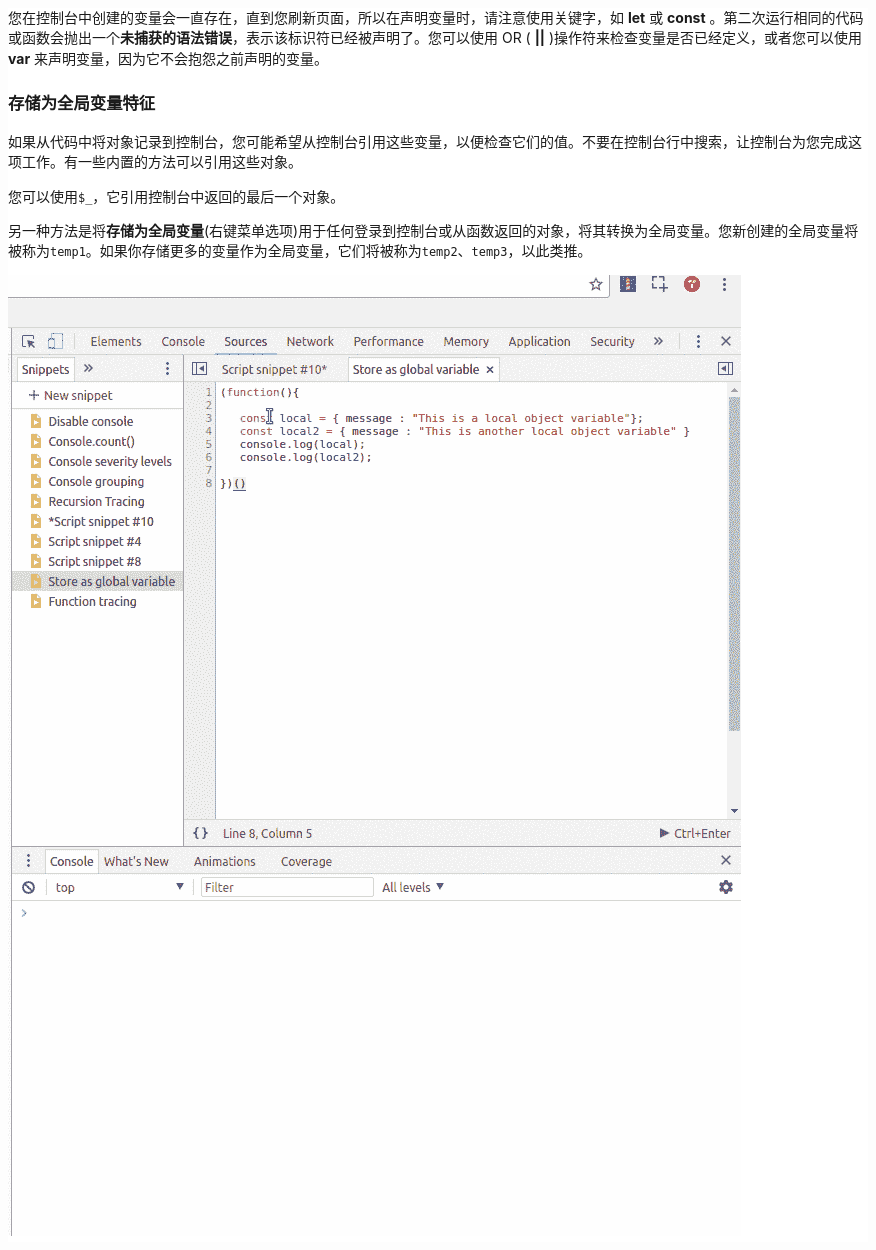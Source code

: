 您在控制台中创建的变量会一直存在，直到您刷新页面，所以在声明变量时，请注意使用关键字，如 **let** 或 **const** 。第二次运行相同的代码或函数会抛出一个**未捕获的语法错误**，表示该标识符已经被声明了。您可以使用 OR ( **||** )操作符来检查变量是否已经定义，或者您可以使用 **var** 来声明变量，因为它不会抱怨之前声明的变量。

### 存储为全局变量特征

如果从代码中将对象记录到控制台，您可能希望从控制台引用这些变量，以便检查它们的值。不要在控制台行中搜索，让控制台为您完成这项工作。有一些内置的方法可以引用这些对象。

您可以使用`$_`，它引用控制台中返回的最后一个对象。

另一种方法是将**存储为全局变量**(右键菜单选项)用于任何登录到控制台或从函数返回的对象，将其转换为全局变量。您新创建的全局变量将被称为`temp1`。如果你存储更多的变量作为全局变量，它们将被称为`temp2`、`temp3`，以此类推。

![Store as global variable](img/352f480b1a34e07556f55ee0fce417b9.png)
